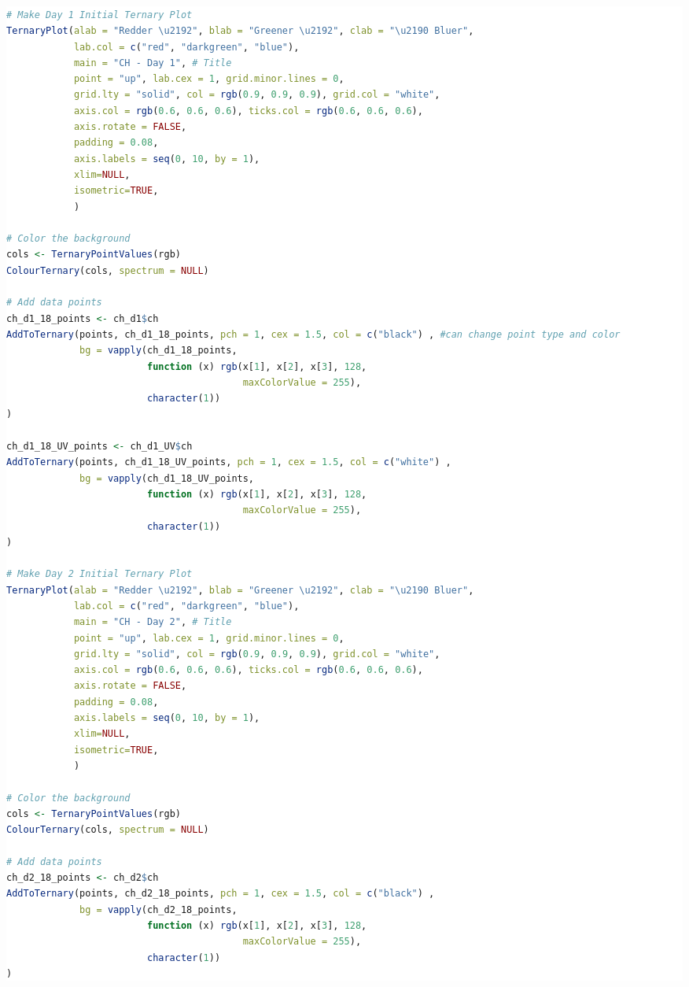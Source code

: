 ``` r
# Make Day 1 Initial Ternary Plot
TernaryPlot(alab = "Redder \u2192", blab = "Greener \u2192", clab = "\u2190 Bluer",
            lab.col = c("red", "darkgreen", "blue"),
            main = "CH - Day 1", # Title
            point = "up", lab.cex = 1, grid.minor.lines = 0,
            grid.lty = "solid", col = rgb(0.9, 0.9, 0.9), grid.col = "white", 
            axis.col = rgb(0.6, 0.6, 0.6), ticks.col = rgb(0.6, 0.6, 0.6),
            axis.rotate = FALSE,
            padding = 0.08,
            axis.labels = seq(0, 10, by = 1),
            xlim=NULL,
            isometric=TRUE,
            )

# Color the background
cols <- TernaryPointValues(rgb)
ColourTernary(cols, spectrum = NULL)

# Add data points 
ch_d1_18_points <- ch_d1$ch
AddToTernary(points, ch_d1_18_points, pch = 1, cex = 1.5, col = c("black") , #can change point type and color
             bg = vapply(ch_d1_18_points, 
                         function (x) rgb(x[1], x[2], x[3], 128,
                                          maxColorValue = 255),
                         character(1))
)

ch_d1_18_UV_points <- ch_d1_UV$ch
AddToTernary(points, ch_d1_18_UV_points, pch = 1, cex = 1.5, col = c("white") , 
             bg = vapply(ch_d1_18_UV_points, 
                         function (x) rgb(x[1], x[2], x[3], 128,
                                          maxColorValue = 255),
                         character(1))
)

# Make Day 2 Initial Ternary Plot
TernaryPlot(alab = "Redder \u2192", blab = "Greener \u2192", clab = "\u2190 Bluer",
            lab.col = c("red", "darkgreen", "blue"),
            main = "CH - Day 2", # Title
            point = "up", lab.cex = 1, grid.minor.lines = 0,
            grid.lty = "solid", col = rgb(0.9, 0.9, 0.9), grid.col = "white", 
            axis.col = rgb(0.6, 0.6, 0.6), ticks.col = rgb(0.6, 0.6, 0.6),
            axis.rotate = FALSE,
            padding = 0.08,
            axis.labels = seq(0, 10, by = 1),
            xlim=NULL,
            isometric=TRUE,
            )

# Color the background
cols <- TernaryPointValues(rgb)
ColourTernary(cols, spectrum = NULL)

# Add data points
ch_d2_18_points <- ch_d2$ch
AddToTernary(points, ch_d2_18_points, pch = 1, cex = 1.5, col = c("black") , 
             bg = vapply(ch_d2_18_points, 
                         function (x) rgb(x[1], x[2], x[3], 128,
                                          maxColorValue = 255),
                         character(1))
)

```